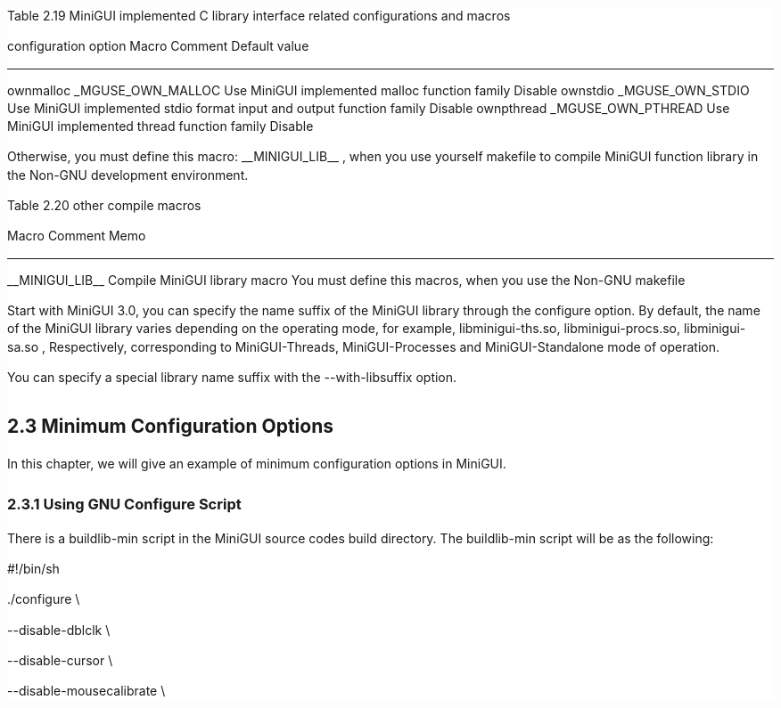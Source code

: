 Table 2.19 MiniGUI implemented C library interface related
configurations and macros

  configuration option   Macro                   Comment                                                                 Default value
  ---------------------- ----------------------- ----------------------------------------------------------------------- ---------------
  ownmalloc              \_MGUSE\_OWN\_MALLOC    Use MiniGUI implemented malloc function family                          Disable
  ownstdio               \_MGUSE\_OWN\_STDIO     Use MiniGUI implemented stdio format input and output function family   Disable
  ownpthread             \_MGUSE\_OWN\_PTHREAD   Use MiniGUI implemented thread function family                          Disable

Otherwise, you must define this macro: \_\_MINIGUI\_LIB\_\_ , when you
use yourself makefile to compile MiniGUI function library in the Non-GNU
development environment.

Table 2.20 other compile macros

  Macro                  Comment                         Memo
  ---------------------- ------------------------------- ----------------------------------------------------------------
  \_\_MINIGUI\_LIB\_\_   Compile MiniGUI library macro   You must define this macros, when you use the Non-GNU makefile

Start with MiniGUI 3.0, you can specify the name suffix of the MiniGUI
library through the configure option. By default, the name of the
MiniGUI library varies depending on the operating mode, for example,
libminigui-ths.so, libminigui-procs.so, libminigui-sa.so , Respectively,
corresponding to MiniGUI-Threads, MiniGUI-Processes and
MiniGUI-Standalone mode of operation.

You can specify a special library name suffix with the --with-libsuffix
option.

2.3 Minimum Configuration Options
---------------------------------

In this chapter, we will give an example of minimum configuration
options in MiniGUI.

### 2.3.1 Using GNU Configure Script

There is a buildlib-min script in the MiniGUI source codes build
directory. The buildlib-min script will be as the following:

\#!/bin/sh

./configure \\

--disable-dblclk \\

--disable-cursor \\

--disable-mousecalibrate \\

